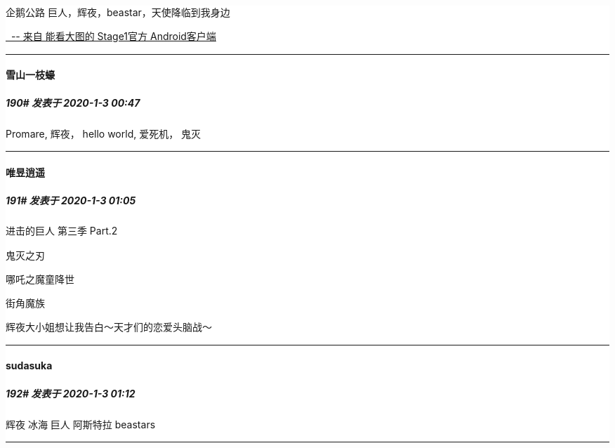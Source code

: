 


企鹅公路
巨人，辉夜，beastar，天使降临到我身边

[  -- 来自 能看大图的 Stage1官方 Android客户端](https://www.coolapk.com/apk/140634)







-----

####  雪山一枝蠔  
##### 190#       发表于 2020-1-3 00:47




Promare, 辉夜， hello world, 爱死机， 鬼灭







-----

####  唯昱逍遥  
##### 191#       发表于 2020-1-3 01:05




进击的巨人 第三季 Part.2

鬼灭之刃 

哪吒之魔童降世

街角魔族

辉夜大小姐想让我告白～天才们的恋爱头脑战～







-----

####  sudasuka  
##### 192#       发表于 2020-1-3 01:12




辉夜 冰海 巨人 阿斯特拉 beastars







-----
